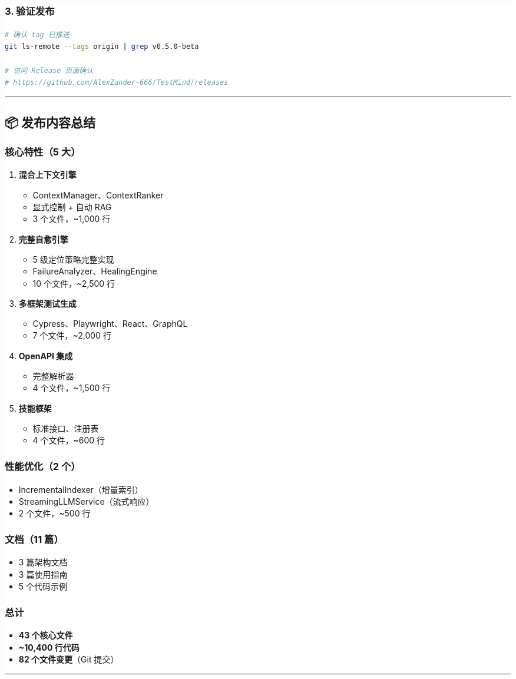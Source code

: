 ### 3. 验证发布

```bash
# 确认 tag 已推送
git ls-remote --tags origin | grep v0.5.0-beta

# 访问 Release 页面确认
# https://github.com/AlexZander-666/TestMind/releases
```

---

## 📦 发布内容总结

### 核心特性（5 大）

1. **混合上下文引擎**
   - ContextManager、ContextRanker
   - 显式控制 + 自动 RAG
   - 3 个文件，~1,000 行

2. **完整自愈引擎**
   - 5 级定位策略完整实现
   - FailureAnalyzer、HealingEngine
   - 10 个文件，~2,500 行

3. **多框架测试生成**
   - Cypress、Playwright、React、GraphQL
   - 7 个文件，~2,000 行

4. **OpenAPI 集成**
   - 完整解析器
   - 4 个文件，~1,500 行

5. **技能框架**
   - 标准接口、注册表
   - 4 个文件，~600 行

### 性能优化（2 个）

- IncrementalIndexer（增量索引）
- StreamingLLMService（流式响应）
- 2 个文件，~500 行

### 文档（11 篇）

- 3 篇架构文档
- 3 篇使用指南
- 5 个代码示例

### 总计

- **43 个核心文件**
- **~10,400 行代码**
- **82 个文件变更**（Git 提交）

---
